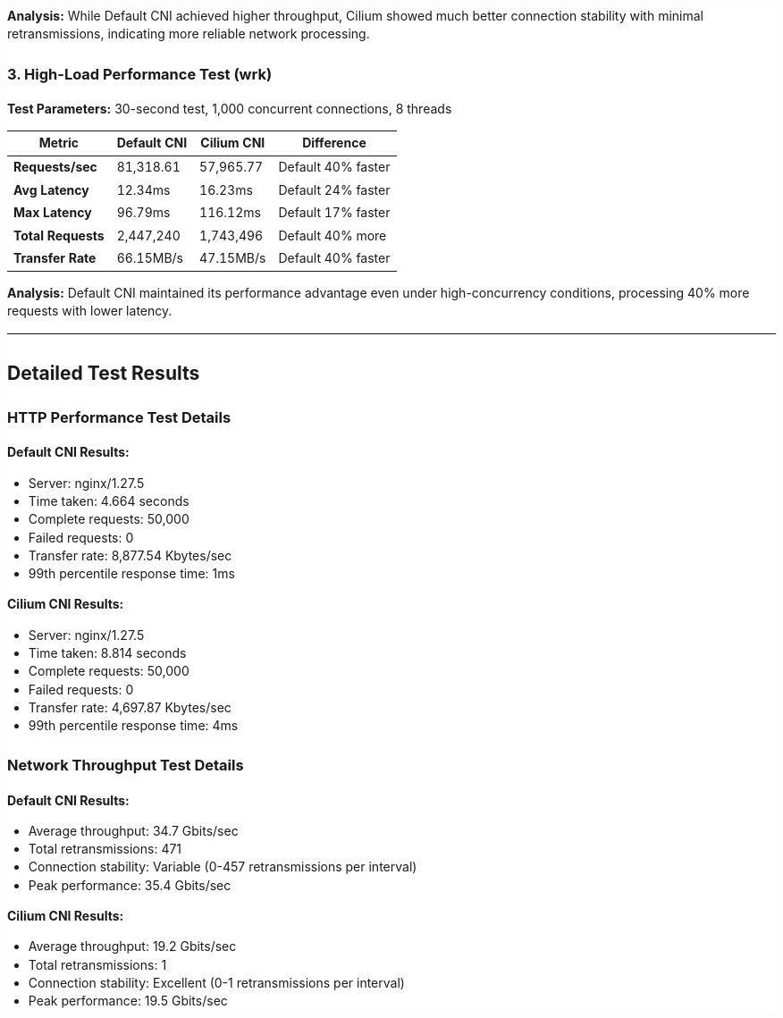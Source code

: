 **Analysis:** While Default CNI achieved higher throughput, Cilium showed much better connection stability with minimal retransmissions, indicating more reliable network processing.

### 3. High-Load Performance Test (wrk)
**Test Parameters:** 30-second test, 1,000 concurrent connections, 8 threads

| Metric | Default CNI | Cilium CNI | Difference |
|--------|-------------|------------|------------|
| **Requests/sec** | 81,318.61 | 57,965.77 | Default 40% faster |
| **Avg Latency** | 12.34ms | 16.23ms | Default 24% faster |
| **Max Latency** | 96.79ms | 116.12ms | Default 17% faster |
| **Total Requests** | 2,447,240 | 1,743,496 | Default 40% more |
| **Transfer Rate** | 66.15MB/s | 47.15MB/s | Default 40% faster |

**Analysis:** Default CNI maintained its performance advantage even under high-concurrency conditions, processing 40% more requests with lower latency.

---

## Detailed Test Results

### HTTP Performance Test Details

**Default CNI Results:**
- Server: nginx/1.27.5
- Time taken: 4.664 seconds
- Complete requests: 50,000
- Failed requests: 0
- Transfer rate: 8,877.54 Kbytes/sec
- 99th percentile response time: 1ms

**Cilium CNI Results:**
- Server: nginx/1.27.5
- Time taken: 8.814 seconds
- Complete requests: 50,000
- Failed requests: 0
- Transfer rate: 4,697.87 Kbytes/sec
- 99th percentile response time: 4ms

### Network Throughput Test Details

**Default CNI Results:**
- Average throughput: 34.7 Gbits/sec
- Total retransmissions: 471
- Connection stability: Variable (0-457 retransmissions per interval)
- Peak performance: 35.4 Gbits/sec

**Cilium CNI Results:**
- Average throughput: 19.2 Gbits/sec
- Total retransmissions: 1
- Connection stability: Excellent (0-1 retransmissions per interval)
- Peak performance: 19.5 Gbits/sec
